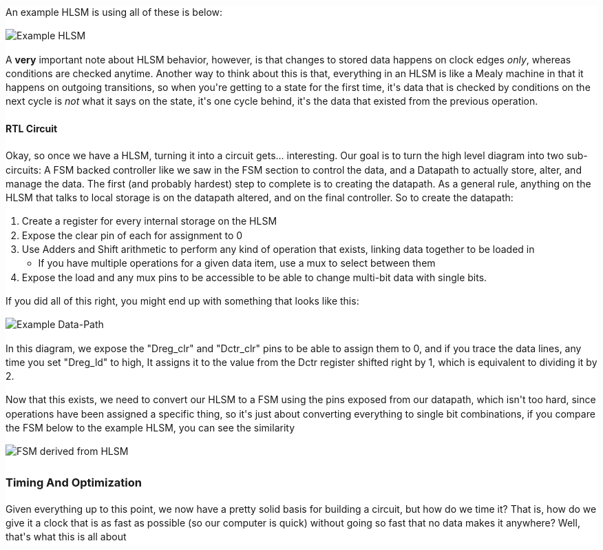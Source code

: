 An example HLSM is using all of these is below:

![Example HLSM]({{site.url}}/assets/ECEN248/ExampleHLSM.png)

A **very** important note about HLSM behavior, however, is that changes to stored data happens on clock edges *only*, whereas conditions are checked
anytime. Another way to think about this is that, everything in an HLSM is like a Mealy machine in that it happens on outgoing transitions, so when
you're getting to a state for the first time, it's data that is checked by conditions on the next cycle is *not* what it says on the state, it's one
cycle behind, it's the data that existed from the previous operation.

#### RTL Circuit

Okay, so once we have a HLSM, turning it into a circuit gets... interesting. Our goal is to turn the high level diagram into two sub-circuits: A FSM
backed controller like we saw in the FSM section to control the data, and a Datapath to actually store, alter, and manage the data. The first (and
probably hardest) step to complete is to creating the datapath. As a general rule, anything on the HLSM that talks to local storage is on the datapath
altered, and on the final controller. So to create the datapath:

1. Create a register for every internal storage on the HLSM
2. Expose the clear pin of each for assignment to 0
3. Use Adders and Shift arithmetic to perform any kind of operation that exists, linking data together to be loaded in
   - If you have multiple operations for a given data item, use a mux to select between them
4. Expose the load and any mux pins to be accessible to be able to change multi-bit data with single bits.

If you did all of this right, you might end up with something that looks like this:

![Example Data-Path]({{site.url}}/assets/ECEN248/ExampleDataPath.png)

In this diagram, we expose the "Dreg_clr" and "Dctr_clr" pins to be able to assign them to 0, and if you trace the data lines, any time you set
"Dreg_ld" to high, It assigns it to the value from the Dctr register shifted right by 1, which is equivalent to dividing it by 2.

Now that this exists, we need to convert our HLSM to a FSM using the pins exposed from our datapath, which isn't too hard, since operations have been
assigned a specific thing, so it's just about converting everything to single bit combinations, if you compare the FSM below to the example HLSM, you
can see the similarity

![FSM derived from HLSM]({{site.url}}/assets/ECEN248/DerivedFSM.png)

### Timing And Optimization

Given everything up to this point, we now have a pretty solid basis for building a circuit, but how do we time it? That is, how do we give it a clock
that is as fast as possible (so our computer is quick) without going so fast that no data makes it anywhere? Well, that's what this is all about
